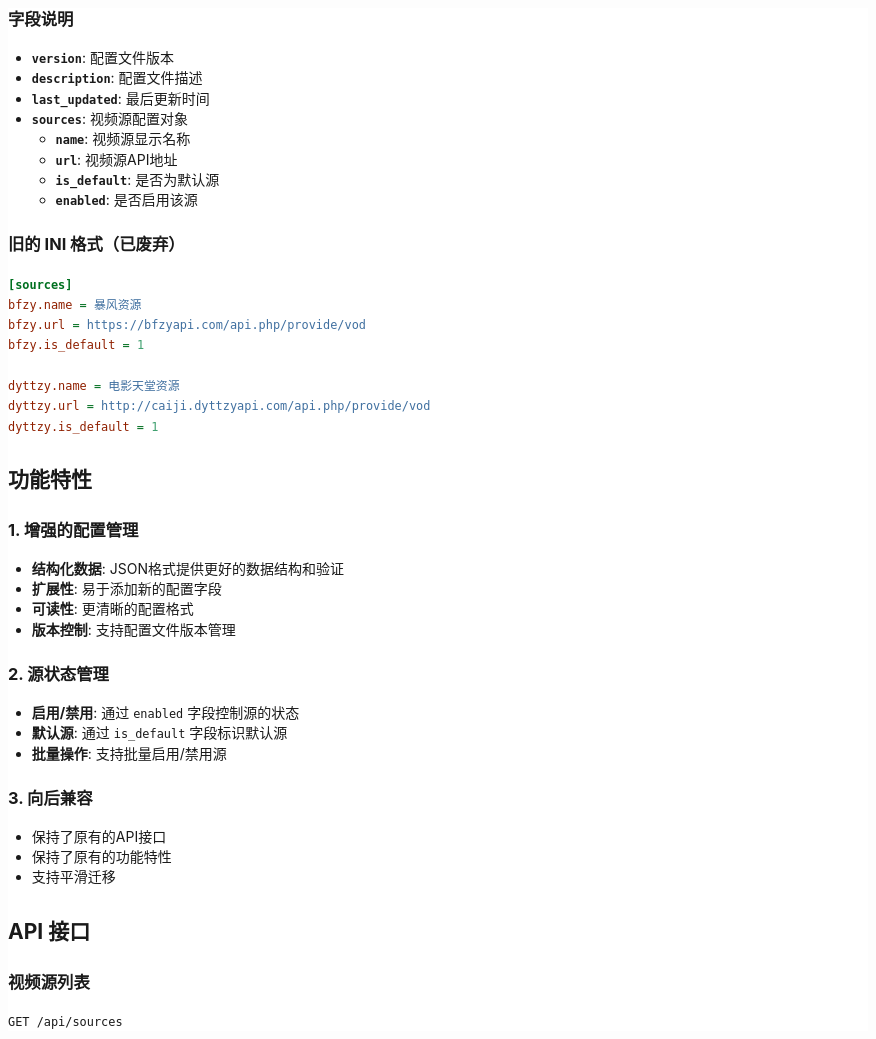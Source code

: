 ### 字段说明

- **`version`**: 配置文件版本
- **`description`**: 配置文件描述
- **`last_updated`**: 最后更新时间
- **`sources`**: 视频源配置对象
  - **`name`**: 视频源显示名称
  - **`url`**: 视频源API地址
  - **`is_default`**: 是否为默认源
  - **`enabled`**: 是否启用该源

### 旧的 INI 格式（已废弃）

```ini
[sources]
bfzy.name = 暴风资源
bfzy.url = https://bfzyapi.com/api.php/provide/vod
bfzy.is_default = 1

dyttzy.name = 电影天堂资源
dyttzy.url = http://caiji.dyttzyapi.com/api.php/provide/vod
dyttzy.is_default = 1
```

## 功能特性

### 1. 增强的配置管理

- **结构化数据**: JSON格式提供更好的数据结构和验证
- **扩展性**: 易于添加新的配置字段
- **可读性**: 更清晰的配置格式
- **版本控制**: 支持配置文件版本管理

### 2. 源状态管理

- **启用/禁用**: 通过 `enabled` 字段控制源的状态
- **默认源**: 通过 `is_default` 字段标识默认源
- **批量操作**: 支持批量启用/禁用源

### 3. 向后兼容

- 保持了原有的API接口
- 保持了原有的功能特性
- 支持平滑迁移

## API 接口

### 视频源列表

```http
GET /api/sources
```
